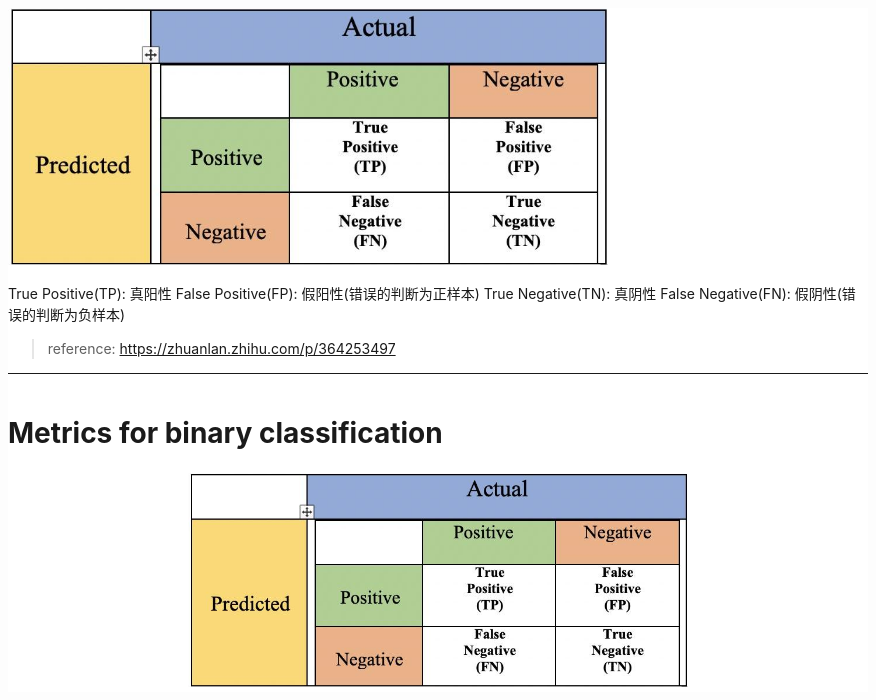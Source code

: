   <img width = "600" src="./img/metric.png" alt="metric">
</center>

True Positive(TP): 真阳性
False Positive(FP): 假阳性(错误的判断为正样本)
True Negative(TN): 真阴性
False Negative(FN): 假阴性(错误的判断为负样本)

> reference: https://zhuanlan.zhihu.com/p/364253497

---
# Metrics for binary classification
<center>
  <img width = "500" src="./img/metric.png" alt="metric">
</center>
